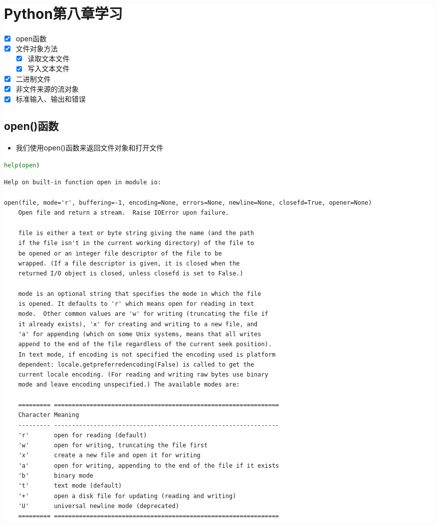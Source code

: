 
#  Python第八章学习

- [x] open函数
- [x] 文件对象方法
    - [x] 读取文本文件
    - [x] 写入文本文件
- [x] 二进制文件
- [x] 非文件来源的流对象
- [x] 标准输入、输出和错误

## open()函数
- 我们使用open()函数来返回文件对象和打开文件


```python
help(open)
```

    Help on built-in function open in module io:
    
    open(file, mode='r', buffering=-1, encoding=None, errors=None, newline=None, closefd=True, opener=None)
        Open file and return a stream.  Raise IOError upon failure.
        
        file is either a text or byte string giving the name (and the path
        if the file isn't in the current working directory) of the file to
        be opened or an integer file descriptor of the file to be
        wrapped. (If a file descriptor is given, it is closed when the
        returned I/O object is closed, unless closefd is set to False.)
        
        mode is an optional string that specifies the mode in which the file
        is opened. It defaults to 'r' which means open for reading in text
        mode.  Other common values are 'w' for writing (truncating the file if
        it already exists), 'x' for creating and writing to a new file, and
        'a' for appending (which on some Unix systems, means that all writes
        append to the end of the file regardless of the current seek position).
        In text mode, if encoding is not specified the encoding used is platform
        dependent: locale.getpreferredencoding(False) is called to get the
        current locale encoding. (For reading and writing raw bytes use binary
        mode and leave encoding unspecified.) The available modes are:
        
        ========= ===============================================================
        Character Meaning
        --------- ---------------------------------------------------------------
        'r'       open for reading (default)
        'w'       open for writing, truncating the file first
        'x'       create a new file and open it for writing
        'a'       open for writing, appending to the end of the file if it exists
        'b'       binary mode
        't'       text mode (default)
        '+'       open a disk file for updating (reading and writing)
        'U'       universal newline mode (deprecated)
        ========= ===============================================================
        